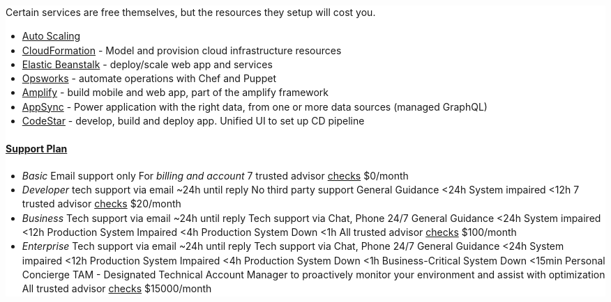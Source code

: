 Certain services are free themselves, but the resources they setup will cost you.

- [Auto Scaling](https://aws.amazon.com/autoscaling/)
- [CloudFormation](https://aws.amazon.com/cloudformation/) - Model and provision cloud infrastructure resources
- [Elastic Beanstalk](https://aws.amazon.com/elasticbeanstalk/) - deploy/scale web app and services
- [Opsworks](https://aws.amazon.com/opsworks/) - automate operations with Chef and Puppet
- [Amplify](https://aws.amazon.com/amplify/) - build mobile and web app, part of the amplify framework
- [AppSync](https://aws.amazon.com/appsync/) - Power application with the right data, from one or more data sources (managed GraphQL)
- [CodeStar](https://aws.amazon.com/codestar/) - develop, build and deploy app. Unified UI to set up CD pipeline

#### [Support Plan](https://aws.amazon.com/premiumsupport/plans/)

- _Basic_
  Email support only
  For _billing and account_
  7 trusted advisor [checks](https://aws.amazon.com/premiumsupport/technology/trusted-advisor/best-practice-checklist/)
  \$0/month
- _Developer_
  tech support via email ~24h until reply
  No third party support
  General Guidance <24h
  System impaired <12h
  7 trusted advisor [checks](https://aws.amazon.com/premiumsupport/technology/trusted-advisor/best-practice-checklist/)
  \$20/month
- _Business_
  Tech support via email ~24h until reply
  Tech support via Chat, Phone 24/7
  General Guidance <24h
  System impaired <12h
  Production System Impaired <4h
  Production System Down <1h
  All trusted advisor [checks](https://aws.amazon.com/premiumsupport/technology/trusted-advisor/best-practice-checklist/)
  \$100/month
- _Enterprise_
  Tech support via email ~24h until reply
  Tech support via Chat, Phone 24/7
  General Guidance <24h
  System impaired <12h
  Production System Impaired <4h
  Production System Down <1h
  Business-Critical System Down <15min
  Personal Concierge
  TAM - Designated Technical Account Manager to proactively monitor your environment and assist with optimization
  All trusted advisor [checks](https://aws.amazon.com/premiumsupport/technology/trusted-advisor/best-practice-checklist/)
  \$15000/month
